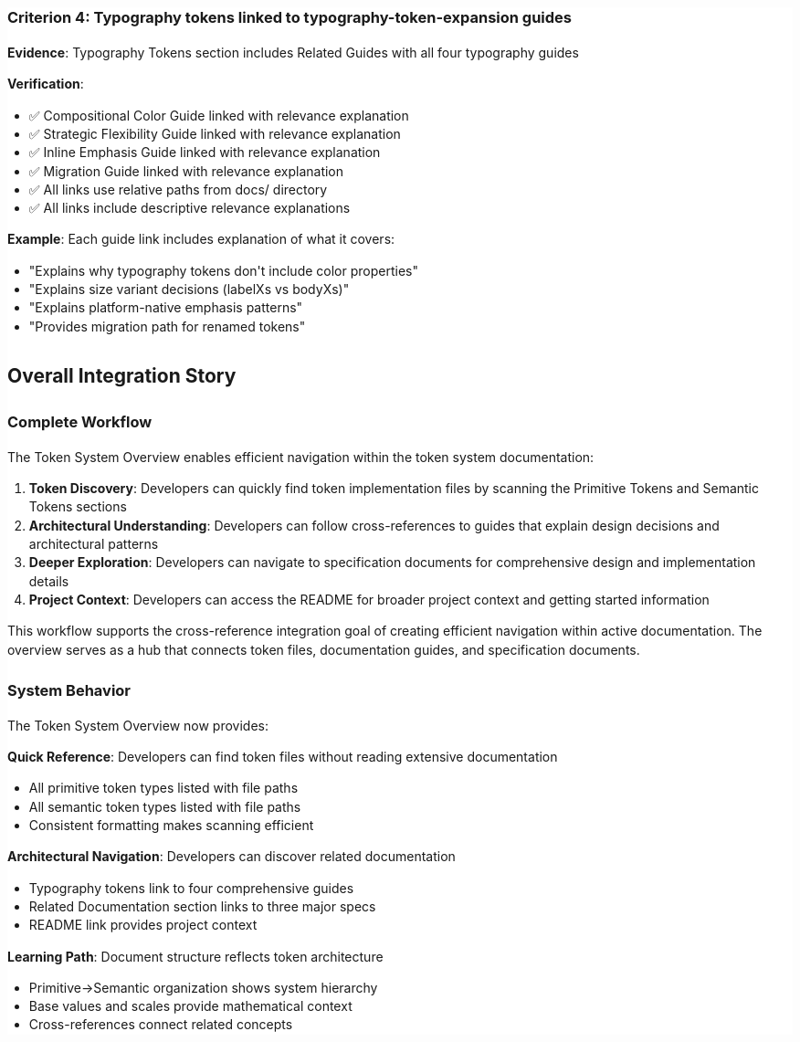 ### Criterion 4: Typography tokens linked to typography-token-expansion guides

**Evidence**: Typography Tokens section includes Related Guides with all four typography guides

**Verification**:
- ✅ Compositional Color Guide linked with relevance explanation
- ✅ Strategic Flexibility Guide linked with relevance explanation
- ✅ Inline Emphasis Guide linked with relevance explanation
- ✅ Migration Guide linked with relevance explanation
- ✅ All links use relative paths from docs/ directory
- ✅ All links include descriptive relevance explanations

**Example**: Each guide link includes explanation of what it covers:
- "Explains why typography tokens don't include color properties"
- "Explains size variant decisions (labelXs vs bodyXs)"
- "Explains platform-native emphasis patterns"
- "Provides migration path for renamed tokens"


## Overall Integration Story

### Complete Workflow

The Token System Overview enables efficient navigation within the token system documentation:

1. **Token Discovery**: Developers can quickly find token implementation files by scanning the Primitive Tokens and Semantic Tokens sections
2. **Architectural Understanding**: Developers can follow cross-references to guides that explain design decisions and architectural patterns
3. **Deeper Exploration**: Developers can navigate to specification documents for comprehensive design and implementation details
4. **Project Context**: Developers can access the README for broader project context and getting started information

This workflow supports the cross-reference integration goal of creating efficient navigation within active documentation. The overview serves as a hub that connects token files, documentation guides, and specification documents.

### System Behavior

The Token System Overview now provides:

**Quick Reference**: Developers can find token files without reading extensive documentation
- All primitive token types listed with file paths
- All semantic token types listed with file paths
- Consistent formatting makes scanning efficient

**Architectural Navigation**: Developers can discover related documentation
- Typography tokens link to four comprehensive guides
- Related Documentation section links to three major specs
- README link provides project context

**Learning Path**: Document structure reflects token architecture
- Primitive→Semantic organization shows system hierarchy
- Base values and scales provide mathematical context
- Cross-references connect related concepts
